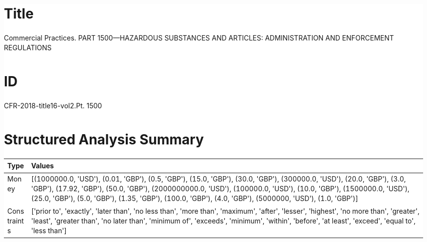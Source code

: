 # Title

 Commercial Practices. PART 1500—HAZARDOUS SUBSTANCES AND ARTICLES: ADMINISTRATION AND ENFORCEMENT REGULATIONS


# ID

 CFR-2018-title16-vol2.Pt. 1500


# Structured Analysis Summary

| Type        | Values                                                                                                                                                                                                                                                                                                                                                                                                                                                                                                                                                                                                                                                                                                                                                                                                                                                                                                                                                                                                                                                                                                                                                                                                                                                                                                  |
|:------------|:--------------------------------------------------------------------------------------------------------------------------------------------------------------------------------------------------------------------------------------------------------------------------------------------------------------------------------------------------------------------------------------------------------------------------------------------------------------------------------------------------------------------------------------------------------------------------------------------------------------------------------------------------------------------------------------------------------------------------------------------------------------------------------------------------------------------------------------------------------------------------------------------------------------------------------------------------------------------------------------------------------------------------------------------------------------------------------------------------------------------------------------------------------------------------------------------------------------------------------------------------------------------------------------------------------|
| Money       | [(1000000.0, 'USD'), (0.01, 'GBP'), (0.5, 'GBP'), (15.0, 'GBP'), (30.0, 'GBP'), (300000.0, 'USD'), (20.0, 'GBP'), (3.0, 'GBP'), (17.92, 'GBP'), (50.0, 'GBP'), (2000000000.0, 'USD'), (100000.0, 'USD'), (10.0, 'GBP'), (1500000.0, 'USD'), (25.0, 'GBP'), (5.0, 'GBP'), (1.35, 'GBP'), (100.0, 'GBP'), (4.0, 'GBP'), (5000000, 'USD'), (1.0, 'GBP')]                                                                                                                                                                                                                                                                                                                                                                                                                                                                                                                                                                                                                                                                                                                                                                                                                                                                                                                                                   |
| Constraints | ['prior to', 'exactly', 'later than', 'no less than', 'more than', 'maximum', 'after', 'lesser', 'highest', 'no more than', 'greater', 'least', 'greater than', 'no later than', 'minimum of', 'exceeds', 'minimum', 'within', 'before', 'at least', 'exceed', 'equal to', 'less than']                                                                                                                                                                                                                                                                                                                                                                                                                                                                                                                                                                                                                                                                                                                                                                                                                                                                                                                                                                                                                 |